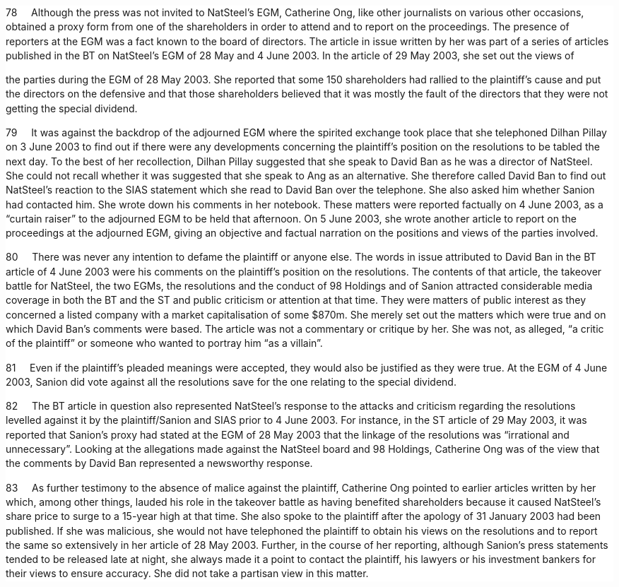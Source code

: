 78     Although the press was not invited to NatSteel’s EGM, Catherine Ong, like other journalists on various other occasions, obtained a proxy form from one of the shareholders in order to attend and to report on the proceedings. The presence of reporters at the EGM was a fact known to the board of directors. The article in issue written by her was part of a series of articles published in the BT on NatSteel’s EGM of 28 May and 4 June 2003. In the article of 29 May 2003, she set out the views of 


the parties during the EGM of 28 May 2003. She reported that some 150 shareholders had rallied to the plaintiff’s cause and put the directors on the defensive and that those shareholders believed that it was mostly the fault of the directors that they were not getting the special dividend. 

79     It was against the backdrop of the adjourned EGM where the spirited exchange took place that she telephoned Dilhan Pillay on 3 June 2003 to find out if there were any developments concerning the plaintiff’s position on the resolutions to be tabled the next day. To the best of her recollection, Dilhan Pillay suggested that she speak to David Ban as he was a director of NatSteel. She could not recall whether it was suggested that she speak to Ang as an alternative. She therefore called David Ban to find out NatSteel’s reaction to the SIAS statement which she read to David Ban over the telephone. She also asked him whether Sanion had contacted him. She wrote down his comments in her notebook. These matters were reported factually on 4 June 2003, as a “curtain raiser” to the adjourned EGM to be held that afternoon. On 5 June 2003, she wrote another article to report on the proceedings at the adjourned EGM, giving an objective and factual narration on the positions and views of the parties involved. 

80     There was never any intention to defame the plaintiff or anyone else. The words in issue attributed to David Ban in the BT article of 4 June 2003 were his comments on the plaintiff’s position on the resolutions. The contents of that article, the takeover battle for NatSteel, the two EGMs, the resolutions and the conduct of 98 Holdings and of Sanion attracted considerable media coverage in both the BT and the ST and public criticism or attention at that time. They were matters of public interest as they concerned a listed company with a market capitalisation of some $870m. She merely set out the matters which were true and on which David Ban’s comments were based. The article was not a commentary or critique by her. She was not, as alleged, “a critic of the plaintiff” or someone who wanted to portray him “as a villain”. 

81     Even if the plaintiff’s pleaded meanings were accepted, they would also be justified as they were true. At the EGM of 4 June 2003, Sanion did vote against all the resolutions save for the one relating to the special dividend. 

82     The BT article in question also represented NatSteel’s response to the attacks and criticism regarding the resolutions levelled against it by the plaintiff/Sanion and SIAS prior to 4 June 2003. For instance, in the ST article of 29 May 2003, it was reported that Sanion’s proxy had stated at the EGM of 28 May 2003 that the linkage of the resolutions was “irrational and unnecessary”. Looking at the allegations made against the NatSteel board and 98 Holdings, Catherine Ong was of the view that the comments by David Ban represented a newsworthy response. 

83     As further testimony to the absence of malice against the plaintiff, Catherine Ong pointed to earlier articles written by her which, among other things, lauded his role in the takeover battle as having benefited shareholders because it caused NatSteel’s share price to surge to a 15-year high at that time. She also spoke to the plaintiff after the apology of 31 January 2003 had been published. If she was malicious, she would not have telephoned the plaintiff to obtain his views on the resolutions and to report the same so extensively in her article of 28 May 2003. Further, in the course of her reporting, although Sanion’s press statements tended to be released late at night, she always made it a point to contact the plaintiff, his lawyers or his investment bankers for their views to ensure accuracy. She did not take a partisan view in this matter. 
